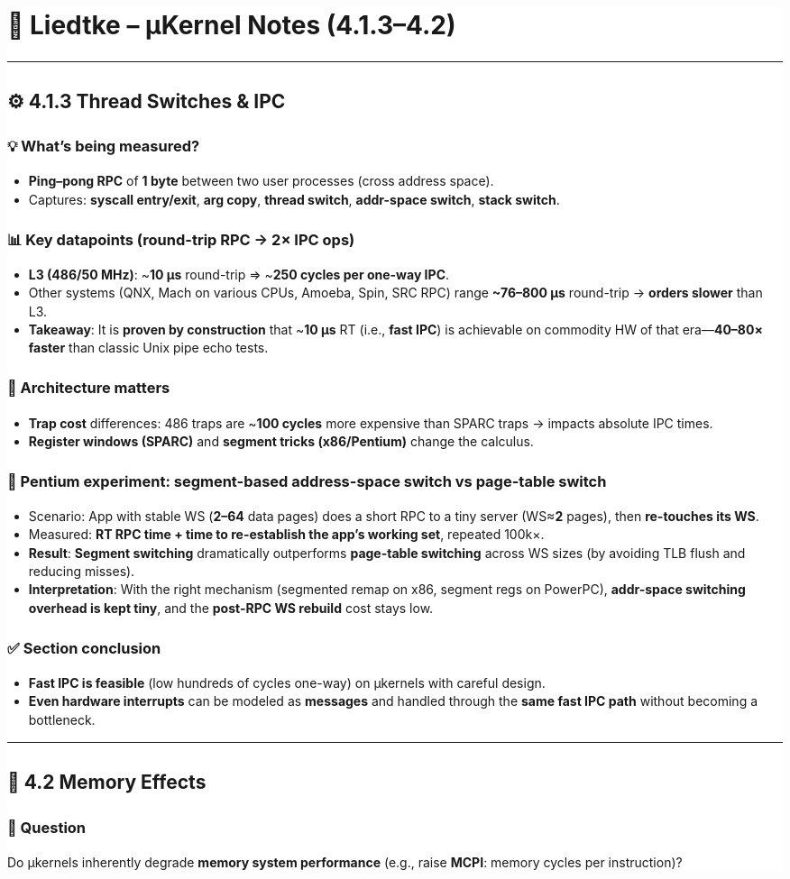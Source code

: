 # 🧠 Liedtke – µKernel Notes (4.1.3–4.2)

---

## ⚙️ 4.1.3 Thread Switches & IPC

### 💡 What’s being measured?

* **Ping–pong RPC** of **1 byte** between two user processes (cross address space).
* Captures: **syscall entry/exit**, **arg copy**, **thread switch**, **addr-space switch**, **stack switch**.

### 📊 Key datapoints (round-trip RPC → 2× IPC ops)

* **L3 (486/50 MHz)**: ~**10 µs** round-trip ⇒ ~**250 cycles per one-way IPC**.
* Other systems (QNX, Mach on various CPUs, Amoeba, Spin, SRC RPC) range **~76–800 µs** round-trip → **orders slower** than L3.
* **Takeaway**: It is **proven by construction** that ~**10 µs** RT (i.e., **fast IPC**) is achievable on commodity HW of that era—**40–80× faster** than classic Unix pipe echo tests.

### 🧩 Architecture matters

* **Trap cost** differences: 486 traps are ~**100 cycles** more expensive than SPARC traps → impacts absolute IPC times.
* **Register windows (SPARC)** and **segment tricks (x86/Pentium)** change the calculus.

### 🧪 Pentium experiment: segment-based address-space switch vs page-table switch

* Scenario: App with stable WS (**2–64** data pages) does a short RPC to a tiny server (WS≈**2** pages), then **re-touches its WS**.
* Measured: **RT RPC time + time to re-establish the app’s working set**, repeated 100k×.
* **Result**: **Segment switching** dramatically outperforms **page-table switching** across WS sizes (by avoiding TLB flush and reducing misses).
* **Interpretation**: With the right mechanism (segmented remap on x86, segment regs on PowerPC), **addr-space switching overhead is kept tiny**, and the **post-RPC WS rebuild** cost stays low.

### ✅ Section conclusion

* **Fast IPC is feasible** (low hundreds of cycles one-way) on µkernels with careful design.
* **Even hardware interrupts** can be modeled as **messages** and handled through the **same fast IPC path** without becoming a bottleneck.

---

## 🧮 4.2 Memory Effects

### 🎯 Question

Do µkernels inherently degrade **memory system performance** (e.g., raise **MCPI**: memory cycles per instruction)?
